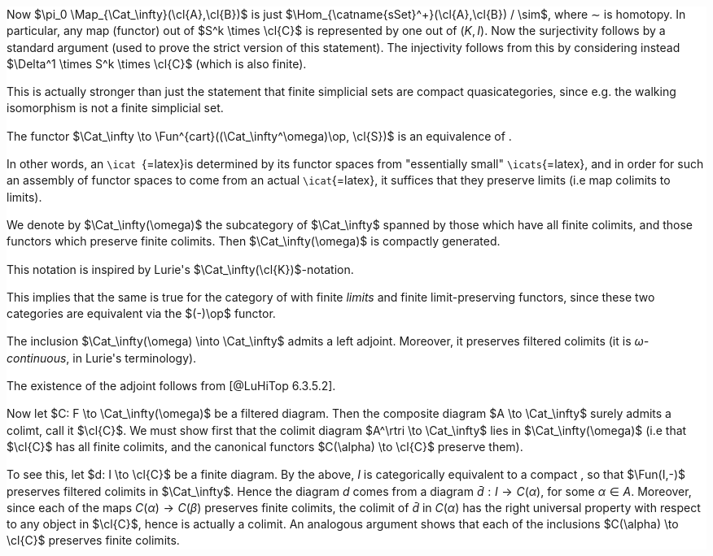Now $\pi_0 \Map_{\Cat_\infty}(\cl{A},\cl{B})$ is just
$\Hom_{\catname{sSet}^+}(\cl{A},\cl{B}) / \sim$, where $\sim$ is
homotopy. In particular, any map (functor) out of $S^k \times \cl{C}$ is
represented by one out of $(K,I)$. Now the surjectivity follows by a
standard argument (used to prove the strict version of this statement).
The injectivity follows from this by considering instead
$\Delta^1 \times S^k \times \cl{C}$ (which is also finite).

This is actually stronger than just the statement that finite simplicial
sets are compact quasicategories, since e.g. the walking isomorphism is
not a finite simplicial set.

The functor
$\Cat_\infty \to \Fun^{cart}((\Cat_\infty^\omega)\op, \cl{S})$ is an
equivalence of .

In other words, an `\icat `{=latex}is determined by its functor spaces
from "essentially small" `\icats`{=latex}, and in order for such an
assembly of functor spaces to come from an actual `\icat`{=latex}, it
suffices that they preserve limits (i.e map colimits to limits).

We denote by $\Cat_\infty(\omega)$ the subcategory of $\Cat_\infty$
spanned by those which have all finite colimits, and those functors
which preserve finite colimits. Then $\Cat_\infty(\omega)$ is compactly
generated.

This notation is inspired by Lurie's $\Cat_\infty(\cl{K})$-notation.

This implies that the same is true for the category of with finite
*limits* and finite limit-preserving functors, since these two
categories are equivalent via the $(-)\op$ functor.

The inclusion $\Cat_\infty(\omega) \into \Cat_\infty$ admits a left
adjoint. Moreover, it preserves filtered colimits (it is
*$\omega$-continuous*, in Lurie's terminology).

The existence of the adjoint follows from [@LuHiTop 6.3.5.2].

Now let $C: F \to \Cat_\infty(\omega)$ be a filtered diagram. Then the
composite diagram $A \to \Cat_\infty$ surely admits a colimt, call it
$\cl{C}$. We must show first that the colimit diagram
$A^\rtri \to \Cat_\infty$ lies in $\Cat_\infty(\omega)$ (i.e that
$\cl{C}$ has all finite colimits, and the canonical functors
$C(\alpha) \to \cl{C}$ preserve them).

To see this, let $d: I \to \cl{C}$ be a finite diagram. By the above,
$I$ is categorically equivalent to a compact , so that $\Fun(I,-)$
preserves filtered colimits in $\Cat_\infty$. Hence the diagram $d$
comes from a diagram $\bar{d}: I \to C(\alpha)$, for some
$\alpha \in A$. Moreover, since each of the maps
$C(\alpha) \to C(\beta)$ preserves finite colimits, the colimit of
$\bar{d}$ in $C(\alpha)$ has the right universal property with respect
to any object in $\cl{C}$, hence is actually a colimit. An analogous
argument shows that each of the inclusions $C(\alpha) \to \cl{C}$
preserves finite colimits.
